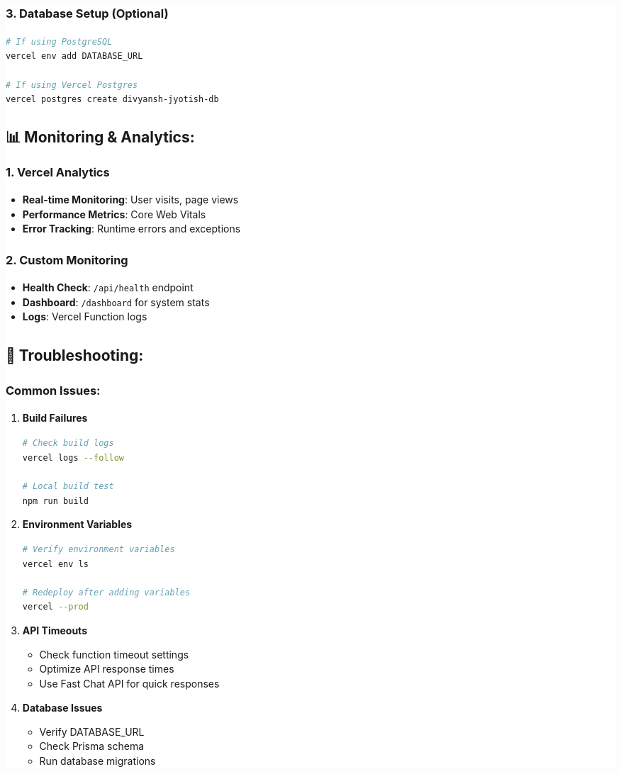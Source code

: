 ### **3. Database Setup (Optional)**
```bash
# If using PostgreSQL
vercel env add DATABASE_URL

# If using Vercel Postgres
vercel postgres create divyansh-jyotish-db
```

## 📊 **Monitoring & Analytics:**

### **1. Vercel Analytics**
- **Real-time Monitoring**: User visits, page views
- **Performance Metrics**: Core Web Vitals
- **Error Tracking**: Runtime errors and exceptions

### **2. Custom Monitoring**
- **Health Check**: `/api/health` endpoint
- **Dashboard**: `/dashboard` for system stats
- **Logs**: Vercel Function logs

## 🚨 **Troubleshooting:**

### **Common Issues:**

1. **Build Failures**
   ```bash
   # Check build logs
   vercel logs --follow
   
   # Local build test
   npm run build
   ```

2. **Environment Variables**
   ```bash
   # Verify environment variables
   vercel env ls
   
   # Redeploy after adding variables
   vercel --prod
   ```

3. **API Timeouts**
   - Check function timeout settings
   - Optimize API response times
   - Use Fast Chat API for quick responses

4. **Database Issues**
   - Verify DATABASE_URL
   - Check Prisma schema
   - Run database migrations
